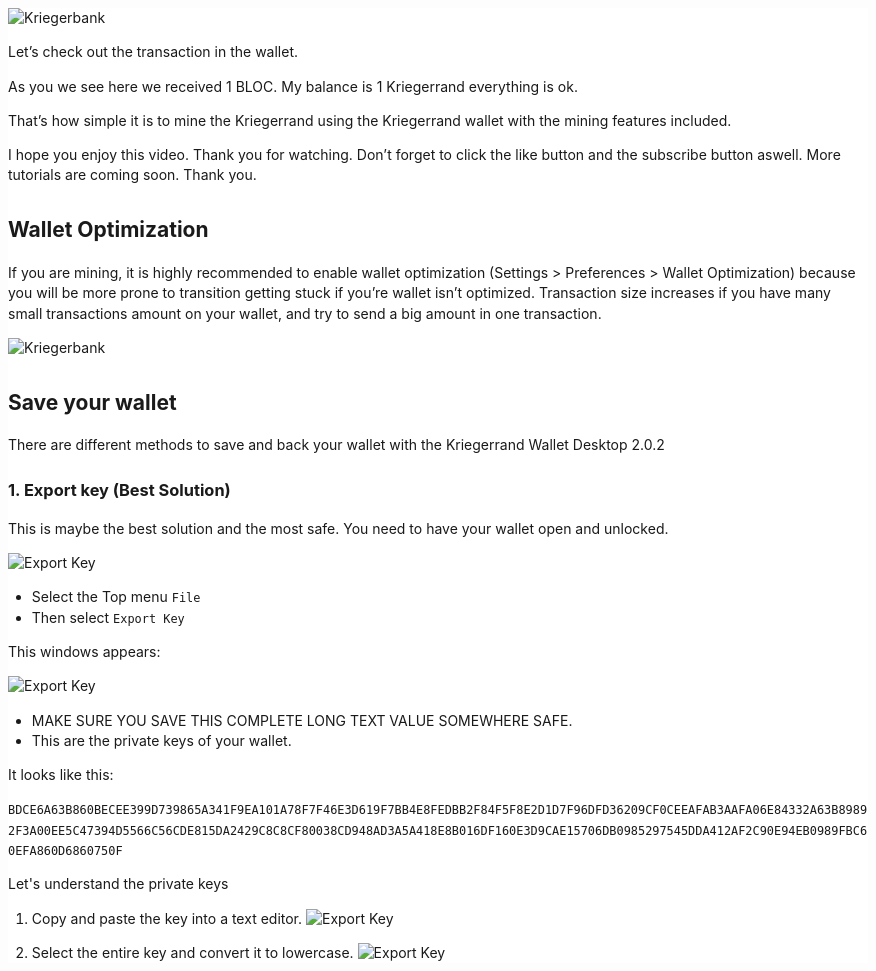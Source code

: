 ![Kriegerbank](images/KREGR-gui-wallet/2.0.2/WALLET2.png)

Let’s check out the transaction in the wallet.

As you we see here we received 1 BLOC. My balance is 1 Kriegerrand everything is ok.

That’s how simple it is to mine the Kriegerrand using the Kriegerrand wallet with the mining features included.

I hope you enjoy this video. Thank you for watching. Don’t forget to click the like button and the subscribe button aswell. More tutorials are coming soon. Thank you.

## **Wallet Optimization**

If you are mining, it is highly recommended to enable wallet optimization (Settings > Preferences > Wallet Optimization) because you will be more prone to transition getting stuck if you’re wallet isn’t optimized. Transaction size increases if you have many small transactions amount on your wallet, and try to send a big amount in one transaction.

![Kriegerbank](images/KREGR-gui-wallet/2.0.2/WALLET1.png)

## **Save your wallet**

There are different methods to save and back your wallet with the Kriegerrand Wallet Desktop 2.0.2

### 1. Export key (Best Solution)

This is maybe the best solution and the most safe. You need to have your wallet open and unlocked.

![Export Key](images/KREGR-gui-wallet/2.0.2/save-export-key-1.png)

* Select the Top menu `File`
* Then select `Export Key`

This windows appears:

![Export Key](images/KREGR-gui-wallet/2.0.2/save-export-key-2.png)

* MAKE SURE YOU SAVE THIS COMPLETE LONG TEXT VALUE SOMEWHERE SAFE.
* This are the private keys of your wallet.

It looks like this:

`BDCE6A63B860BECEE399D739865A341F9EA101A78F7F46E3D619F7BB4E8FEDBB2F84F5F8E2D1D7F96DFD36209CF0CEEAFAB3AAFA06E84332A63B89892F3A00EE5C47394D5566C56CDE815DA2429C8C8CF80038CD948AD3A5A418E8B016DF160E3D9CAE15706DB0985297545DDA412AF2C90E94EB0989FBC60EFA860D6860750F`

Let's understand the private keys

1. Copy and paste the key into a text editor.
![Export Key](images/KREGR-gui-wallet/2.0.2/save-export-key-3.png)

2. Select the entire key and convert it to lowercase.
![Export Key](images/KREGR-gui-wallet/2.0.2/save-export-key-4.png)
